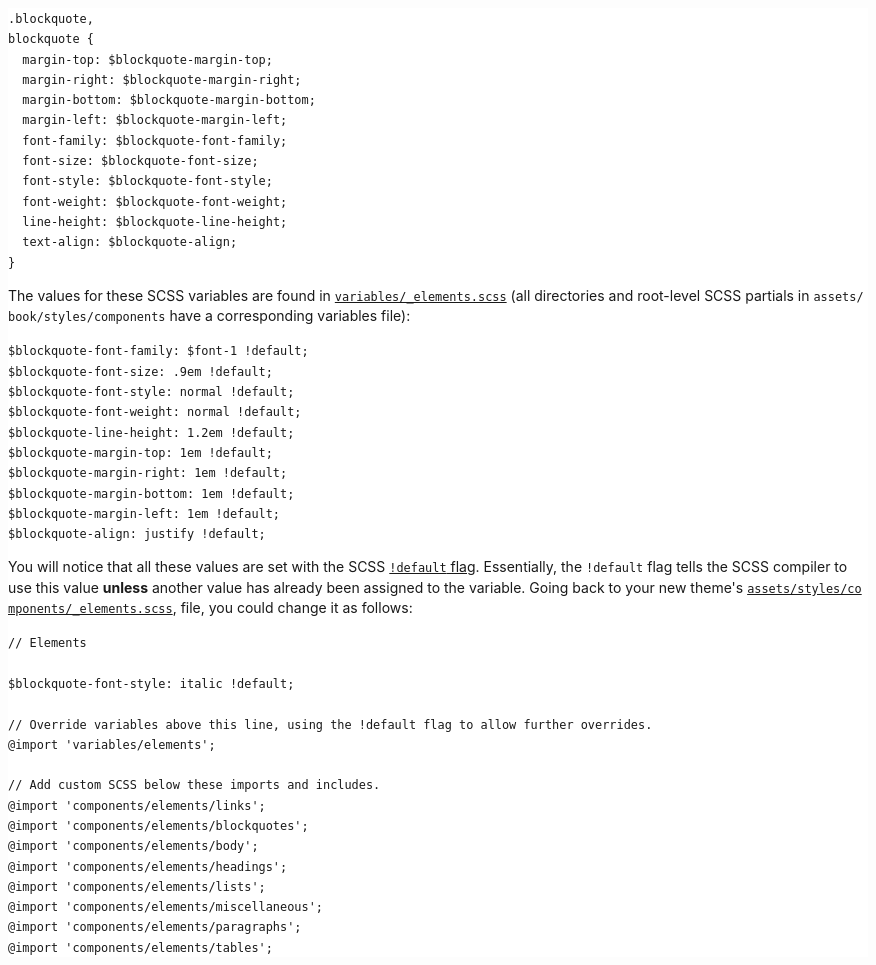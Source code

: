 ```
.blockquote,
blockquote {
  margin-top: $blockquote-margin-top;
  margin-right: $blockquote-margin-right;
  margin-bottom: $blockquote-margin-bottom;
  margin-left: $blockquote-margin-left;
  font-family: $blockquote-font-family;
  font-size: $blockquote-font-size;
  font-style: $blockquote-font-style;
  font-weight: $blockquote-font-weight;
  line-height: $blockquote-line-height;
  text-align: $blockquote-align;
}
```

The values for these SCSS variables are found in [`variables/_elements.scss`](https://github.com/pressbooks/pressbooks/blob/master/assets/book/styles/variables/_elements.scss) (all directories and root-level SCSS partials in `assets/book/styles/components` have a corresponding variables file):

```
$blockquote-font-family: $font-1 !default;
$blockquote-font-size: .9em !default;
$blockquote-font-style: normal !default;
$blockquote-font-weight: normal !default;
$blockquote-line-height: 1.2em !default;
$blockquote-margin-top: 1em !default;
$blockquote-margin-right: 1em !default;
$blockquote-margin-bottom: 1em !default;
$blockquote-margin-left: 1em !default;
$blockquote-align: justify !default;
```

You will notice that all these values are set with the SCSS [`!default` flag](https://robots.thoughtbot.com/sass-default). Essentially, the `!default` flag tells the SCSS compiler to use this value **unless** another value has already been assigned to the variable. Going back to your new theme's [`assets/styles/components/_elements.scss`](https://github.com/pressbooks/pressbooks-demo/blob/15875fb8c7d4ea8a026190c60e48ae4b4971cef3/assets/styles/components/_elements.scss), file, you could change it as follows:

```
// Elements

$blockquote-font-style: italic !default;

// Override variables above this line, using the !default flag to allow further overrides.
@import 'variables/elements';

// Add custom SCSS below these imports and includes.
@import 'components/elements/links';
@import 'components/elements/blockquotes';
@import 'components/elements/body';
@import 'components/elements/headings';
@import 'components/elements/lists';
@import 'components/elements/miscellaneous';
@import 'components/elements/paragraphs';
@import 'components/elements/tables';
```
